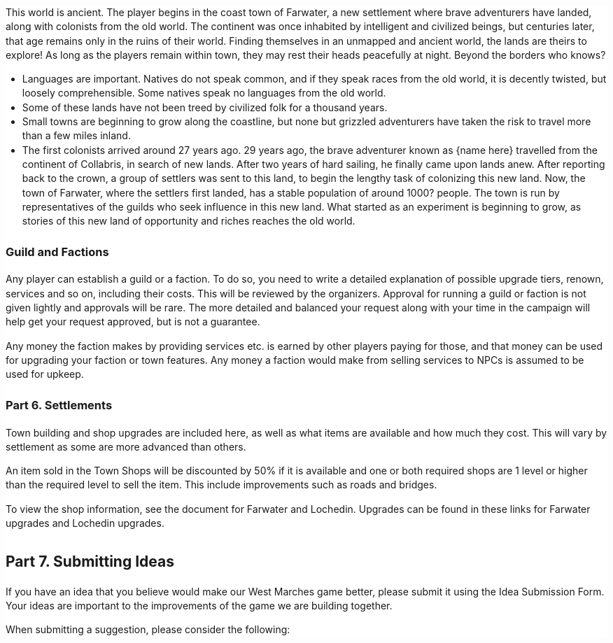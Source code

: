 This world is ancient. The player begins in the coast town of Farwater, a new settlement where brave adventurers have landed, along with colonists from the old world. The continent was once inhabited by intelligent and civilized beings, but centuries later, that age remains only in the ruins of their world. Finding themselves in an unmapped and ancient world, the lands are theirs to explore! As long as the players remain within town, they may rest their heads peacefully at night. Beyond the borders who knows?

- Languages are important. Natives do not speak common, and if they speak races from the old world, it is decently twisted, but loosely comprehensible. Some natives speak no languages from the old world.
- Some of these lands have not been treed by civilized folk for a thousand years.
- Small towns are beginning to grow along the coastline, but none but grizzled adventurers have taken the risk to travel more than a few miles inland.
- The first colonists arrived around 27 years ago. 29 years ago, the brave adventurer known as {name here} travelled from the continent of Collabris, in search of new lands. After two years of hard sailing, he finally came upon lands anew. After reporting back to the crown, a group of settlers was sent to this land, to begin the lengthy task of colonizing this new land. Now, the town of Farwater, where the settlers first landed, has a stable population of around 1000? people. The town is
 run by representatives of the guilds who seek influence in this new land. What started as an experiment is beginning to grow, as stories of this new land of opportunity and riches reaches the old world.

### Guild and Factions ###

Any player can establish a guild or a faction. To do so, you need to write a detailed explanation of possible upgrade tiers, renown, services and so on, including their costs. This will be reviewed by the organizers. Approval for running a guild or faction is not given lightly and approvals will be rare. The more detailed and balanced your request along with your time in the campaign will help get your request approved, but is not a guarantee.

Any money the faction makes by providing services etc. is earned by other players paying for those, and that money can be used for upgrading your faction or town features. Any money a faction would make from selling services to NPCs is assumed to be used for upkeep.

### Part 6. Settlements ##

Town building and shop upgrades are included here, as well as what items are available and how much they cost. This will vary by settlement as some are more advanced than others.

An item sold in the Town Shops will be discounted by 50% if it is available and one or both required shops are 1 level or higher than the required level to sell the item. This include improvements such as roads and bridges.

To view the shop information, see the document for Farwater and Lochedin.
Upgrades can be found in these links for Farwater upgrades and Lochedin upgrades.

## Part 7. Submitting Ideas ##

If you have an idea that you believe would make our West Marches game better, please submit it using the Idea Submission Form. Your ideas are important to the improvements of the game we are building together.

When submitting a suggestion, please consider the following:
